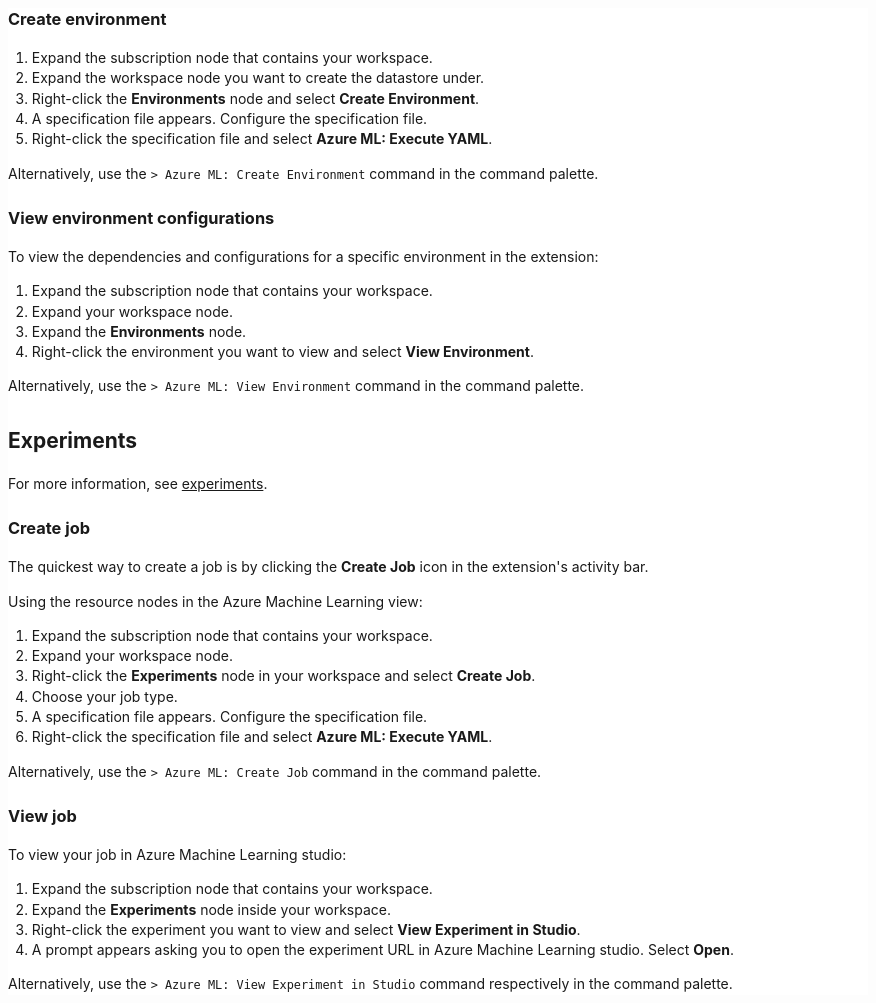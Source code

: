 ### Create environment

1. Expand the subscription node that contains your workspace.
1. Expand the workspace node you want to create the datastore under.
1. Right-click the **Environments** node and select **Create Environment**.
1. A specification file appears. Configure the specification file.
1. Right-click the specification file and select **Azure ML: Execute YAML**.

Alternatively, use the `> Azure ML: Create Environment` command in the command palette.

### View environment configurations

To view the dependencies and configurations for a specific environment in the extension:

1. Expand the subscription node that contains your workspace.
1. Expand your workspace node.
1. Expand the **Environments** node.
1. Right-click the environment you want to view and select **View Environment**.

Alternatively, use the `> Azure ML: View Environment` command in the command palette.

## Experiments

For more information, see [experiments](v1/concept-azure-machine-learning-architecture.md#experiments).

### Create job

The quickest way to create a job is by clicking the **Create Job** icon in the extension's activity bar.

Using the resource nodes in the Azure Machine Learning view:

1. Expand the subscription node that contains your workspace.
1. Expand your workspace node.
1. Right-click the **Experiments** node in your workspace and select **Create Job**.
1. Choose your job type.
1. A specification file appears. Configure the specification file.
1. Right-click the specification file and select **Azure ML: Execute YAML**.

Alternatively, use the `> Azure ML: Create Job` command in the command palette.

### View job

To view your job in Azure Machine Learning studio:

1. Expand the subscription node that contains your workspace.
1. Expand the **Experiments** node inside your workspace.
1. Right-click the experiment you want to view and select **View Experiment in Studio**.
1. A prompt appears asking you to open the experiment URL in Azure Machine Learning studio. Select **Open**.

Alternatively, use the `> Azure ML: View Experiment in Studio` command respectively in the command palette.

